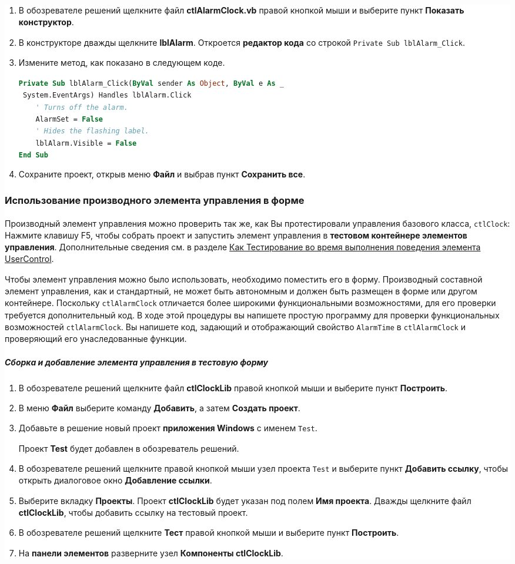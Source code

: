 1. В обозревателе решений щелкните файл **ctlAlarmClock.vb** правой кнопкой мыши и выберите пункт **Показать конструктор**.  
  
2. В конструкторе дважды щелкните **lblAlarm**. Откроется **редактор кода** со строкой `Private Sub lblAlarm_Click`.  
  
3. Измените метод, как показано в следующем коде.  
  
    ```vb  
    Private Sub lblAlarm_Click(ByVal sender As Object, ByVal e As _  
     System.EventArgs) Handles lblAlarm.Click  
        ' Turns off the alarm.  
        AlarmSet = False  
        ' Hides the flashing label.  
        lblAlarm.Visible = False  
    End Sub  
    ```  
  
4. Сохраните проект, открыв меню **Файл** и выбрав пункт **Сохранить все**.  
  
### <a name="using-the-inherited-control-on-a-form"></a>Использование производного элемента управления в форме  
 Производный элемент управления можно проверить так же, как Вы протестировали управления базового класса, `ctlClock`: Нажмите клавишу F5, чтобы собрать проект и запустить элемент управления в **тестовом контейнере элементов управления**. Дополнительные сведения см. в разделе [Как Тестирование во время выполнения поведения элемента UserControl](how-to-test-the-run-time-behavior-of-a-usercontrol.md).  
  
 Чтобы элемент управления можно было использовать, необходимо поместить его в форму. Производный составной элемент управления, как и стандартный, не может быть автономным и должен быть размещен в форме или другом контейнере. Поскольку `ctlAlarmClock` отличается более широкими функциональными возможностями, для его проверки требуется дополнительный код. В ходе этой процедуры вы напишете простую программу для проверки функциональных возможностей `ctlAlarmClock`. Вы напишете код, задающий и отображающий свойство `AlarmTime` в `ctlAlarmClock` и проверяющий его унаследованные функции.  
  
##### <a name="to-build-and-add-your-control-to-a-test-form"></a>Сборка и добавление элемента управления в тестовую форму  
  
1. В обозревателе решений щелкните файл **ctlClockLib** правой кнопкой мыши и выберите пункт **Построить**.  
  
2. В меню **Файл** выберите команду **Добавить**, а затем **Создать проект**.  
  
3. Добавьте в решение новый проект **приложения Windows** с именем `Test`.  
  
     Проект **Test** будет добавлен в обозреватель решений.  
  
4. В обозревателе решений щелкните правой кнопкой мыши узел проекта `Test` и выберите пункт **Добавить ссылку**, чтобы открыть диалоговое окно **Добавление ссылки**.  
  
5. Выберите вкладку **Проекты**. Проект **ctlClockLib** будет указан под полем **Имя проекта**. Дважды щелкните файл **ctlClockLib**, чтобы добавить ссылку на тестовый проект.  
  
6. В обозревателе решений щелкните **Тест** правой кнопкой мыши и выберите пункт **Построить**.  
  
7. На **панели элементов** разверните узел **Компоненты ctlClockLib**.  
  